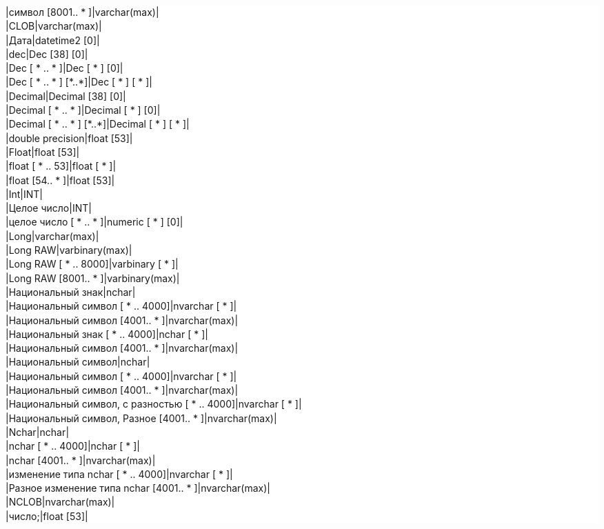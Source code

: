 |символ [8001.. \* ]|varchar(max)|  
|CLOB|varchar(max)|  
|Дата|datetime2 [0]|  
|dec|Dec [38] [0]|  
|Dec [ \* .. \* ]|Dec [ \* ] [0]|  
|Dec [ \* .. \* ] [\*..\*]|Dec [ \* ] [ \* ]|  
|Decimal|Decimal [38] [0]|  
|Decimal [ \* .. \* ]|Decimal [ \* ] [0]|  
|Decimal [ \* .. \* ] [\*..\*]|Decimal [ \* ] [ \* ]|  
|double precision|float [53]|  
|Float|float [53]|  
|float [ \* .. 53]|float [ \* ]|  
|float [54.. \* ]|float [53]|  
|Int|INT|  
|Целое число|INT|  
|целое число [ \* .. \* ]|numeric [ \* ] [0]|  
|Long|varchar(max)|  
|Long RAW|varbinary(max)|  
|Long RAW [ \* .. 8000]|varbinary [ \* ]|  
|Long RAW [8001.. \* ]|varbinary(max)|  
|Национальный знак|nchar|  
|Национальный символ [ \* .. 4000]|nvarchar [ \* ]|  
|Национальный символ [4001.. \* ]|nvarchar(max)|  
|Национальный знак [ \* .. 4000]|nchar [ \* ]|  
|Национальный символ [4001.. \* ]|nvarchar(max)|  
|Национальный символ|nchar|  
|Национальный символ [ \* .. 4000]|nvarchar [ \* ]|  
|Национальный символ [4001.. \* ]|nvarchar(max)|  
|Национальный символ, с разностью [ \* .. 4000]|nvarchar [ \* ]|  
|Национальный символ, Разное [4001.. \* ]|nvarchar(max)|  
|Nchar|nchar|  
|nchar [ \* .. 4000]|nchar [ \* ]|  
|nchar [4001.. \* ]|nvarchar(max)|  
|изменение типа nchar [ \* .. 4000]|nvarchar [ \* ]|  
|Разное изменение типа nchar [4001.. \* ]|nvarchar(max)|  
|NCLOB|nvarchar(max)|  
|число;|float [53]|  